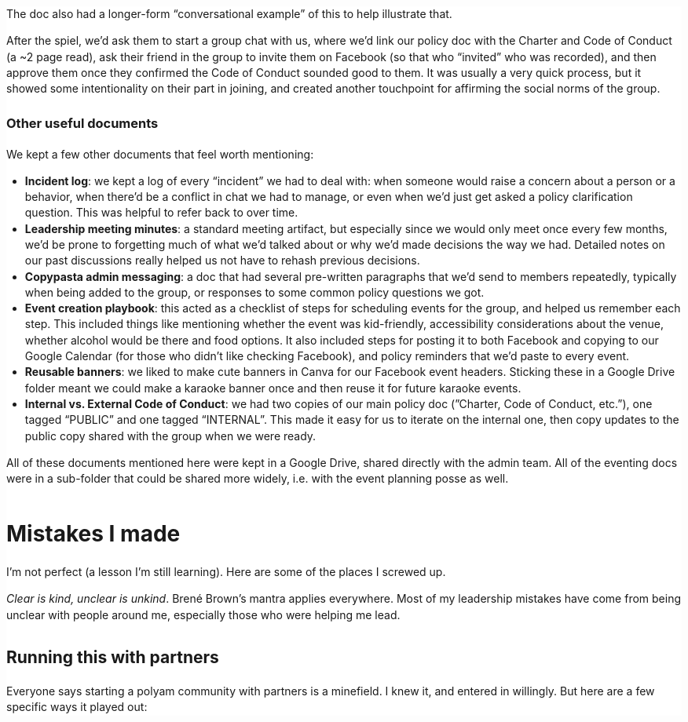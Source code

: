 The doc also had a longer-form “conversational example” of this to help illustrate that.

After the spiel, we’d ask them to start a group chat with us, where we’d link our policy doc with the Charter and Code of Conduct (a ~2 page read), ask their friend in the group to invite them on Facebook (so that who “invited” who was recorded), and then approve them once they confirmed the Code of Conduct sounded good to them. It was usually a very quick process, but it showed some intentionality on their part in joining, and created another touchpoint for affirming the social norms of the group.

### Other useful documents

We kept a few other documents that feel worth mentioning:

- **Incident log**: we kept a log of every “incident” we had to deal with: when someone would raise a concern about a person or a behavior, when there’d be a conflict in chat we had to manage, or even when we’d just get asked a policy clarification question. This was helpful to refer back to over time.
- **Leadership meeting minutes**: a standard meeting artifact, but especially since we would only meet once every few months, we’d be prone to forgetting much of what we’d talked about or why we’d made decisions the way we had. Detailed notes on our past discussions really helped us not have to rehash previous decisions.
- **Copypasta admin messaging**: a doc that had several pre-written paragraphs that we’d send to members repeatedly, typically when being added to the group, or responses to some common policy questions we got.
- **Event creation playbook**: this acted as a checklist of steps for scheduling events for the group, and helped us remember each step. This included things like mentioning whether the event was kid-friendly, accessibility considerations about the venue, whether alcohol would be there and food options. It also included steps for posting it to both Facebook and copying to our Google Calendar (for those who didn’t like checking Facebook), and policy reminders that we’d paste to every event.
- **Reusable banners**: we liked to make cute banners in Canva for our Facebook event headers. Sticking these in a Google Drive folder meant we could make a karaoke banner once and then reuse it for future karaoke events.
- **Internal vs. External Code of Conduct**: we had two copies of our main policy doc (”Charter, Code of Conduct, etc.”), one tagged “PUBLIC” and one tagged “INTERNAL”. This made it easy for us to iterate on the internal one, then copy updates to the public copy shared with the group when we were ready.

All of these documents mentioned here were kept in a Google Drive, shared directly with the admin team. All of the eventing docs were in a sub-folder that could be shared more widely, i.e. with the event planning posse as well.

# Mistakes I made

I’m not perfect (a lesson I’m still learning). Here are some of the places I screwed up.

*Clear is kind, unclear is unkind*. Brené Brown’s mantra applies everywhere. Most of my leadership mistakes have come from being unclear with people around me, especially those who were helping me lead.

## Running this with partners

Everyone says starting a polyam community with partners is a minefield. I knew it, and entered in willingly. But here are a few specific ways it played out:

